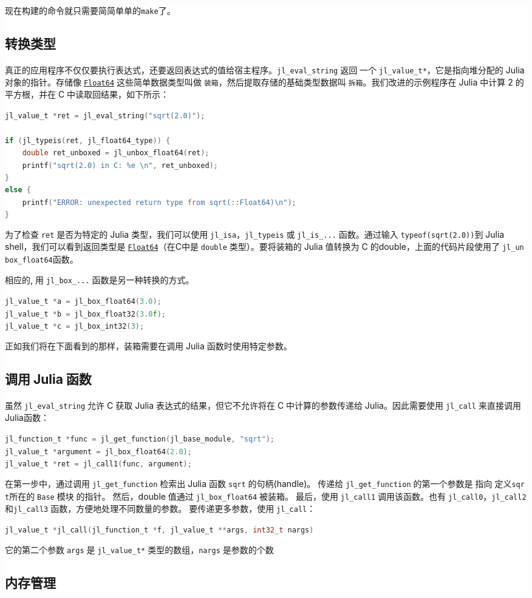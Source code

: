 现在构建的命令就只需要简简单单的`make`了。

## 转换类型

真正的应用程序不仅仅要执行表达式，还要返回表达式的值给宿主程序。`jl_eval_string` 返回 一个 `jl_value_t*`，它是指向堆分配的 Julia 对象的指针。存储像 [`Float64`](@ref) 这些简单数据类型叫做 `装箱`，然后提取存储的基础类型数据叫 `拆箱`。我们改进的示例程序在 Julia 中计算 2 的平方根，并在 C 中读取回结果，如下所示：

```c
jl_value_t *ret = jl_eval_string("sqrt(2.0)");

if (jl_typeis(ret, jl_float64_type)) {
    double ret_unboxed = jl_unbox_float64(ret);
    printf("sqrt(2.0) in C: %e \n", ret_unboxed);
}
else {
    printf("ERROR: unexpected return type from sqrt(::Float64)\n");
}
```

为了检查 `ret` 是否为特定的 Julia 类型，我们可以使用 `jl_isa`，`jl_typeis` 或 `jl_is_...` 函数。通过输入 `typeof(sqrt(2.0))`到 Julia shell，我们可以看到返回类型是 [`Float64`](@ref)（在C中是 `double` 类型）。要将装箱的 Julia 值转换为 C 的double，上面的代码片段使用了 `jl_unbox_float64`函数。

相应的, 用 `jl_box_...` 函数是另一种转换的方式。

```c
jl_value_t *a = jl_box_float64(3.0);
jl_value_t *b = jl_box_float32(3.0f);
jl_value_t *c = jl_box_int32(3);
```

正如我们将在下面看到的那样，装箱需要在调用 Julia 函数时使用特定参数。

## 调用 Julia 函数

虽然 `jl_eval_string` 允许 C 获取 Julia 表达式的结果，但它不允许将在 C 中计算的参数传递给 Julia。因此需要使用 `jl_call` 来直接调用Julia函数：

```c
jl_function_t *func = jl_get_function(jl_base_module, "sqrt");
jl_value_t *argument = jl_box_float64(2.0);
jl_value_t *ret = jl_call1(func, argument);
```

在第一步中，通过调用 `jl_get_function` 检索出 Julia 函数 `sqrt` 的句柄(handle)。
传递给 `jl_get_function` 的第一个参数是 指向 定义`sqrt`所在的 `Base` 模块 的指针。
然后，double 值通过 `jl_box_float64` 被装箱。
最后，使用 `jl_call1` 调用该函数。也有 `jl_call0`，`jl_call2`和`jl_call3` 函数，方便地处理不同数量的参数。
要传递更多参数，使用 `jl_call`：

```c
jl_value_t *jl_call(jl_function_t *f, jl_value_t **args, int32_t nargs)
```

它的第二个参数 `args` 是 `jl_value_t*` 类型的数组，`nargs` 是参数的个数 

## 内存管理
